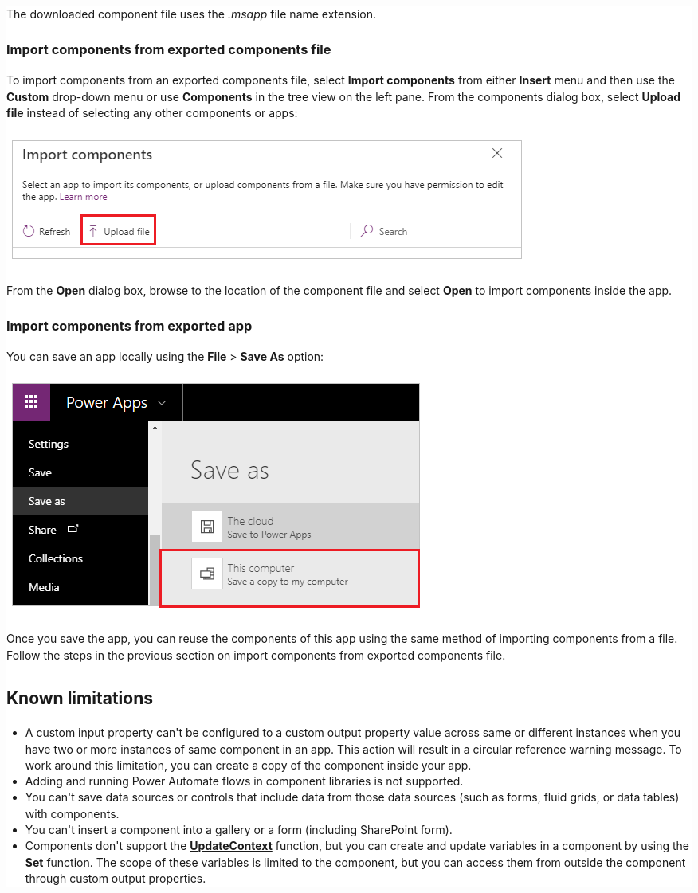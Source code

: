 The downloaded component file uses the *.msapp* file name extension. 

### Import components from exported components file

To import components from an exported components file, select **Import components** from either **Insert** menu and then use the **Custom** drop-down menu or use **Components** in the tree view on the left pane. From the components dialog box, select **Upload file** instead of selecting any other components or apps:

![Import component file.](./media/create-component/import-component-file.png "Import component file")

From the **Open** dialog box, browse to the location of the component file and select **Open** to import components inside the app.

### Import components from exported app

You can save an app locally using the **File** > **Save As** option:

![Save app.](./media/create-component/save-app-locally.png "Save app")

Once you save the app, you can reuse the components of this app using the same method of importing components from a file. Follow the steps in the previous section on import components from exported components file.

## Known limitations

- A custom input property can't be configured to a custom output property value across same or different instances when you have two or more instances of same component in an app. This action will result in a circular reference warning message. To work around this limitation, you can create a copy of the component inside your app.
- Adding and running Power Automate flows in component libraries is not supported.
- You can't save data sources or controls that include data from those data sources (such as forms, fluid grids, or data tables) with components.
- You can't insert a component into a gallery or a form (including SharePoint form).
- Components don't support the [**UpdateContext**](./functions/function-updatecontext.md) function, but you can create and update variables in a component by using the [**Set**](functions/function-set.md) function. The scope of these variables is limited to the component, but you can access them from outside the component through custom output properties.
